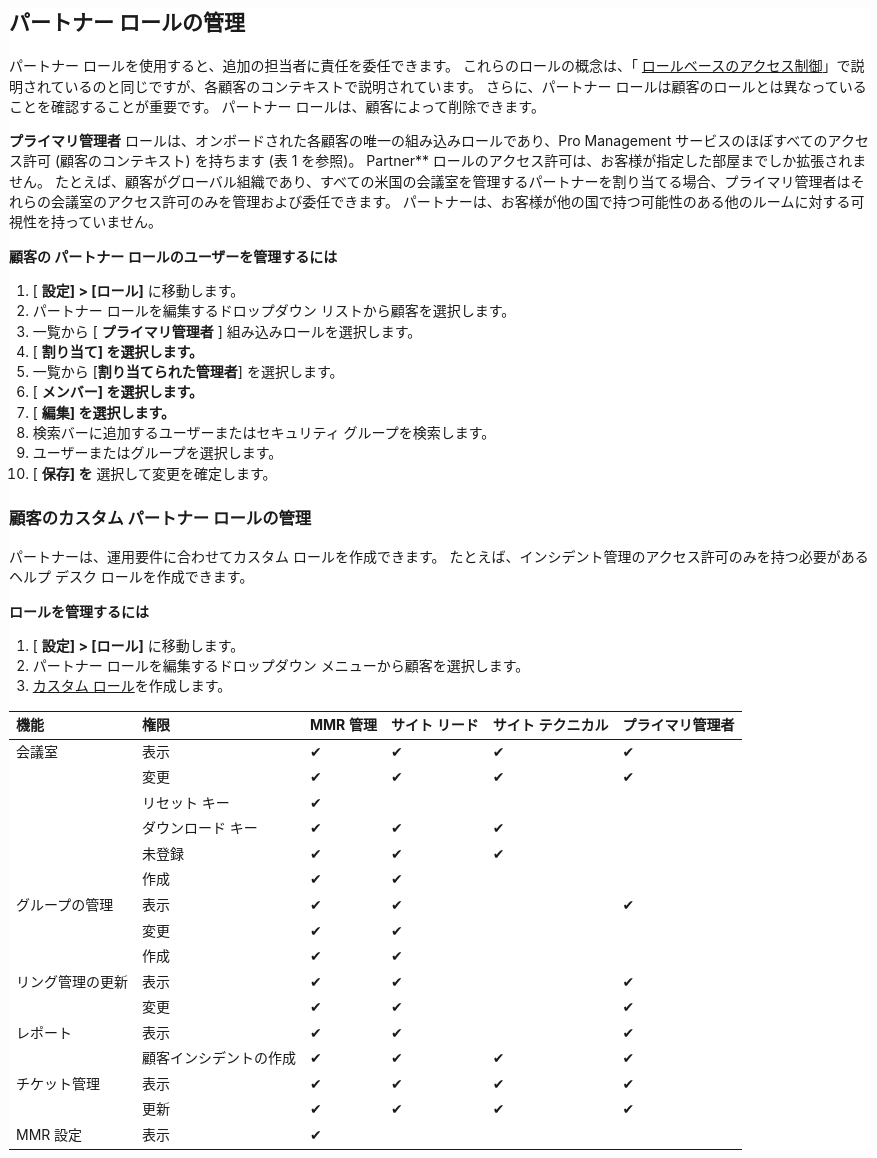 ## <a name="managing-partner-roles"></a>パートナー ロールの管理

パートナー ロールを使用すると、追加の担当者に責任を委任できます。 これらのロールの概念は、「 [ロールベースのアクセス制御](rooms-pro-rbac.md)」で説明されているのと同じですが、各顧客のコンテキストで説明されています。 さらに、パートナー ロールは顧客のロールとは異なっていることを確認することが重要です。 パートナー ロールは、顧客によって削除できます。 

**プライマリ管理者** ロールは、オンボードされた各顧客の唯一の組み込みロールであり、Pro Management サービスのほぼすべてのアクセス許可 (顧客のコンテキスト) を持ちます (表 1 を参照)。 Partner** ロールのアクセス許可は、お客様が指定した部屋までしか拡張されません。 たとえば、顧客がグローバル組織であり、すべての米国の会議室を管理するパートナーを割り当てる場合、プライマリ管理者はそれらの会議室のアクセス許可のみを管理および委任できます。 パートナーは、お客様が他の国で持つ可能性のある他のルームに対する可視性を持っていません。 

**顧客の **パートナー** ロールのユーザーを管理するには**

1. [ **設定] > [ロール]** に移動します。 
1. パートナー ロールを編集するドロップダウン リストから顧客を選択します。
1. 一覧から [ **プライマリ管理者** ] 組み込みロールを選択します。
1. [ **割り当て] を選択します。**
1. 一覧から [**割り当てられた管理者**] を選択します。
1. [ **メンバー] を選択します。**
1. [ **編集] を選択します。** 
1. 検索バーに追加するユーザーまたはセキュリティ グループを検索します。
1. ユーザーまたはグループを選択します。
1. [ **保存] を** 選択して変更を確定します。

### <a name="managing-custom-partner-roles-for-a-customer"></a>顧客のカスタム パートナー ロールの管理

パートナーは、運用要件に合わせてカスタム ロールを作成できます。 たとえば、インシデント管理のアクセス許可のみを持つ必要があるヘルプ デスク ロールを作成できます。 

**ロールを管理するには**

1. [ **設定] > [ロール]** に移動します。 
1. パートナー ロールを編集するドロップダウン メニューから顧客を選択します。
1. [カスタム ロール](rooms-pro-rbac.md#built-in-roles)を作成します。




|機能|権限|**MMR 管理**|**サイト リード**|**サイト テクニカル**|**プライマリ管理者**|
| :- | :- | :- | :- | :- | :- |
|会議室|表示| &#10004;|&#10004;|&#10004;|&#10004;|
||変更|&#10004;|&#10004;|&#10004;|&#10004;|
||リセット キー|&#10004;||||
||ダウンロード キー|&#10004;|&#10004;|&#10004;||
||未登録|&#10004;|&#10004;|&#10004;||
||作成 |&#10004;|&#10004;|||
|グループの管理|表示|&#10004;|&#10004;||&#10004;|
||変更|&#10004;|&#10004;|||
||作成 |&#10004;|&#10004;|||
|リング管理の更新|表示|&#10004;|&#10004;||&#10004;|
||変更|&#10004;|&#10004;||&#10004;|
|レポート|表示|&#10004;|&#10004;||&#10004;|
||顧客インシデントの作成|&#10004;|&#10004;|&#10004;|&#10004;|
|チケット管理|表示|&#10004;|&#10004;|&#10004;|&#10004;|
||更新|&#10004;|&#10004;|&#10004;|&#10004;|
|MMR 設定|表示|&#10004;||||